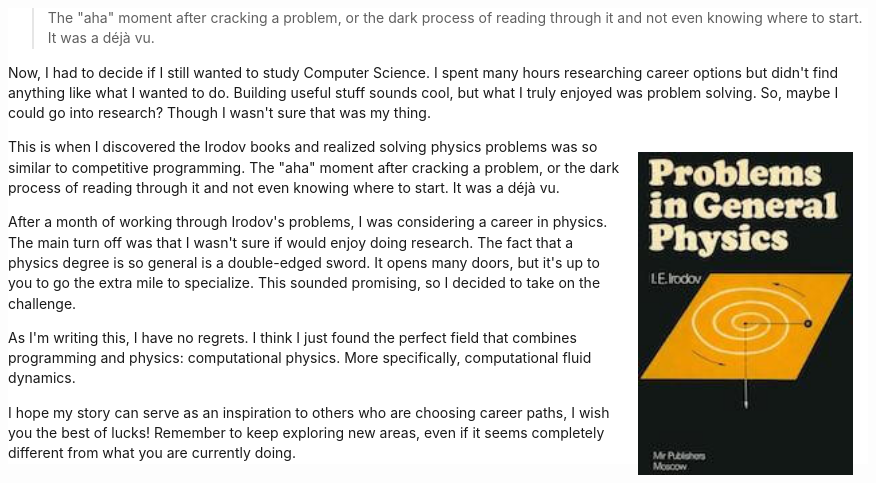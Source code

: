 > The "aha" moment after cracking a problem, or the dark process of reading through it and not even knowing where to start. It was a déjà vu.

Now, I had to decide if I still wanted to study Computer Science. I spent many hours researching career options but didn't find anything like what I wanted to do. Building useful stuff sounds cool, but what I truly enjoyed was problem solving. So, maybe I could go into research? Though I wasn't sure that was my thing.

<a href="https://www.amazon.com/Problems-general-physics-I-Irodov/dp/5030008004"><img style='padding: 15px; height: 25%; width: 25%; object-fit: contain' align="right" src="/images/irodov.jpg" atl="Problems in General Physics by i.e. Irodov"></a>This is when I discovered the Irodov books and realized solving physics problems was so similar to competitive programming. The "aha" moment after cracking a problem, or the dark process of reading through it and not even knowing where to start. It was a déjà vu.

After a month of working through Irodov's problems, I was considering a career in physics. The main turn off was that I wasn't sure if would enjoy doing research. The fact that a physics degree is so general is a double-edged sword. It opens many doors, but it's up to you to go the extra mile to specialize. This sounded promising, so I decided to take on the challenge.

As I'm writing this, I have no regrets. I think I just found the perfect field that combines programming and physics: computational physics. More specifically, computational fluid dynamics.

I hope my story can serve as an inspiration to others who are choosing career paths, I wish you the best of lucks! Remember to keep exploring new areas, even if it seems completely different from what you are currently doing.
